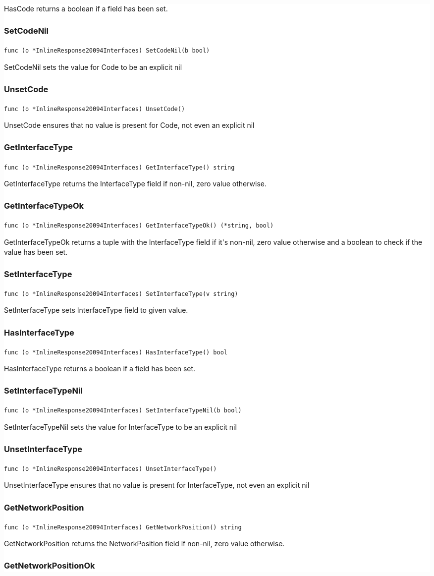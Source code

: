 HasCode returns a boolean if a field has been set.

### SetCodeNil

`func (o *InlineResponse20094Interfaces) SetCodeNil(b bool)`

 SetCodeNil sets the value for Code to be an explicit nil

### UnsetCode
`func (o *InlineResponse20094Interfaces) UnsetCode()`

UnsetCode ensures that no value is present for Code, not even an explicit nil
### GetInterfaceType

`func (o *InlineResponse20094Interfaces) GetInterfaceType() string`

GetInterfaceType returns the InterfaceType field if non-nil, zero value otherwise.

### GetInterfaceTypeOk

`func (o *InlineResponse20094Interfaces) GetInterfaceTypeOk() (*string, bool)`

GetInterfaceTypeOk returns a tuple with the InterfaceType field if it's non-nil, zero value otherwise
and a boolean to check if the value has been set.

### SetInterfaceType

`func (o *InlineResponse20094Interfaces) SetInterfaceType(v string)`

SetInterfaceType sets InterfaceType field to given value.

### HasInterfaceType

`func (o *InlineResponse20094Interfaces) HasInterfaceType() bool`

HasInterfaceType returns a boolean if a field has been set.

### SetInterfaceTypeNil

`func (o *InlineResponse20094Interfaces) SetInterfaceTypeNil(b bool)`

 SetInterfaceTypeNil sets the value for InterfaceType to be an explicit nil

### UnsetInterfaceType
`func (o *InlineResponse20094Interfaces) UnsetInterfaceType()`

UnsetInterfaceType ensures that no value is present for InterfaceType, not even an explicit nil
### GetNetworkPosition

`func (o *InlineResponse20094Interfaces) GetNetworkPosition() string`

GetNetworkPosition returns the NetworkPosition field if non-nil, zero value otherwise.

### GetNetworkPositionOk
